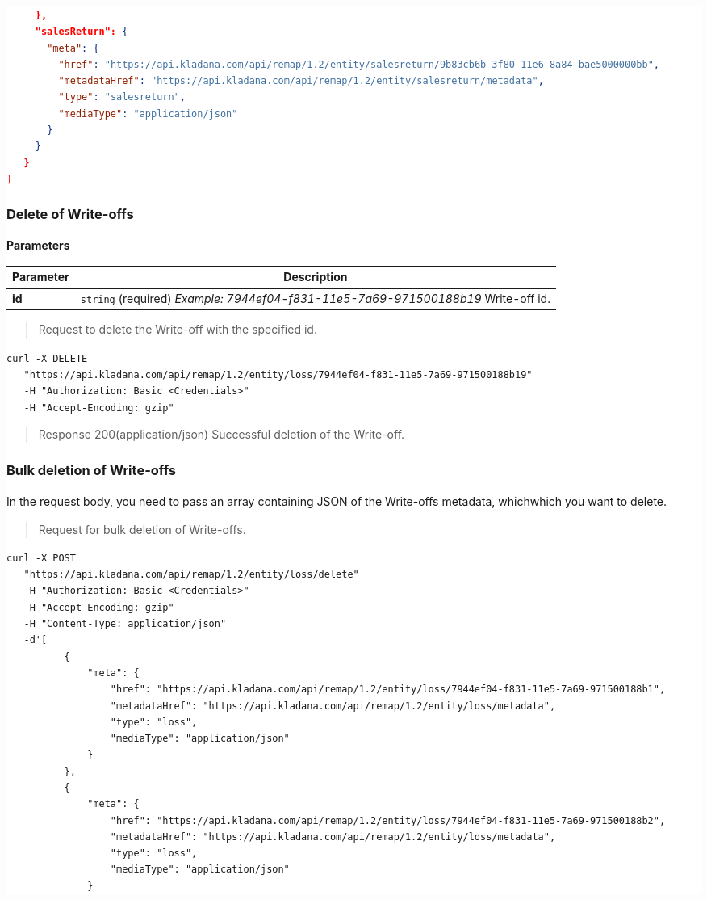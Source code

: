 ```json
     },
     "salesReturn": {
       "meta": {
         "href": "https://api.kladana.com/api/remap/1.2/entity/salesreturn/9b83cb6b-3f80-11e6-8a84-bae5000000bb",
         "metadataHref": "https://api.kladana.com/api/remap/1.2/entity/salesreturn/metadata",
         "type": "salesreturn",
         "mediaType": "application/json"
       }
     }
   }
]
```

### Delete of Write-offs

**Parameters**

| Parameter | Description |
| ------- | -------- |
| **id** | `string` (required) *Example: 7944ef04-f831-11e5-7a69-971500188b19* Write-off id. |

> Request to delete the Write-off with the specified id.

```shell
curl -X DELETE
   "https://api.kladana.com/api/remap/1.2/entity/loss/7944ef04-f831-11e5-7a69-971500188b19"
   -H "Authorization: Basic <Credentials>"
   -H "Accept-Encoding: gzip"
```

> Response 200(application/json)
Successful deletion of the Write-off.

### Bulk deletion of Write-offs

In the request body, you need to pass an array containing JSON of the Write-offs metadata, whichwhich you want to delete.


> Request for bulk deletion of Write-offs.

```shell
curl -X POST
   "https://api.kladana.com/api/remap/1.2/entity/loss/delete"
   -H "Authorization: Basic <Credentials>"
   -H "Accept-Encoding: gzip"
   -H "Content-Type: application/json"
   -d'[
          {
              "meta": {
                  "href": "https://api.kladana.com/api/remap/1.2/entity/loss/7944ef04-f831-11e5-7a69-971500188b1",
                  "metadataHref": "https://api.kladana.com/api/remap/1.2/entity/loss/metadata",
                  "type": "loss",
                  "mediaType": "application/json"
              }
          },
          {
              "meta": {
                  "href": "https://api.kladana.com/api/remap/1.2/entity/loss/7944ef04-f831-11e5-7a69-971500188b2",
                  "metadataHref": "https://api.kladana.com/api/remap/1.2/entity/loss/metadata",
                  "type": "loss",
                  "mediaType": "application/json"
              }
```